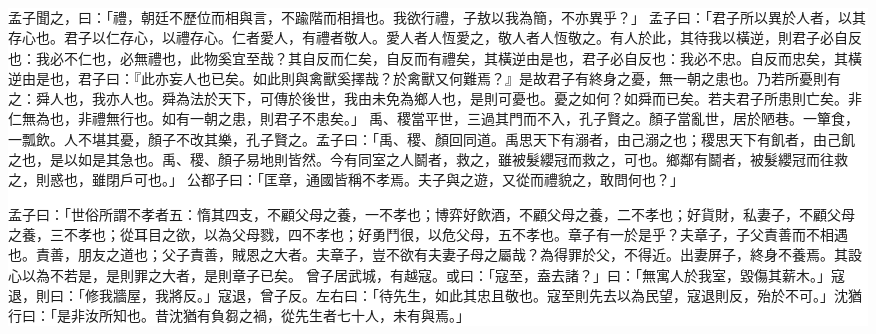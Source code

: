 		
孟子聞之，曰：「禮，朝廷不歷位而相與言，不踰階而相揖也。我欲行禮，子敖以我為簡，不亦異乎？」
孟子曰：「君子所以異於人者，以其存心也。君子以仁存心，以禮存心。仁者愛人，有禮者敬人。愛人者人恆愛之，敬人者人恆敬之。有人於此，其待我以橫逆，則君子必自反也：我必不仁也，必無禮也，此物奚宜至哉？其自反而仁矣，自反而有禮矣，其橫逆由是也，君子必自反也：我必不忠。自反而忠矣，其橫逆由是也，君子曰：『此亦妄人也已矣。如此則與禽獸奚擇哉？於禽獸又何難焉？』是故君子有終身之憂，無一朝之患也。乃若所憂則有之：舜人也，我亦人也。舜為法於天下，可傳於後世，我由未免為鄉人也，是則可憂也。憂之如何？如舜而已矣。若夫君子所患則亡矣。非仁無為也，非禮無行也。如有一朝之患，則君子不患矣。」
禹、稷當平世，三過其門而不入，孔子賢之。顏子當亂世，居於陋巷。一簞食，一瓢飲。人不堪其憂，顏子不改其樂，孔子賢之。孟子曰：「禹、稷、顏回同道。禹思天下有溺者，由己溺之也；稷思天下有飢者，由己飢之也，是以如是其急也。禹、稷、顏子易地則皆然。今有同室之人鬬者，救之，雖被髮纓冠而救之，可也。鄉鄰有鬬者，被髮纓冠而往救之，則惑也，雖閉戶可也。」
公都子曰：「匡章，通國皆稱不孝焉。夫子與之遊，又從而禮貌之，敢問何也？」
		
孟子曰：「世俗所謂不孝者五：惰其四支，不顧父母之養，一不孝也；博弈好飲酒，不顧父母之養，二不孝也；好貨財，私妻子，不顧父母之養，三不孝也；從耳目之欲，以為父母戮，四不孝也；好勇鬥很，以危父母，五不孝也。章子有一於是乎？夫章子，子父責善而不相遇也。責善，朋友之道也；父子責善，賊恩之大者。夫章子，豈不欲有夫妻子母之屬哉？為得罪於父，不得近。出妻屏子，終身不養焉。其設心以為不若是，是則罪之大者，是則章子已矣。
曾子居武城，有越寇。或曰：「寇至，盍去諸？」曰：「無寓人於我室，毀傷其薪木。」寇退，則曰：「修我牆屋，我將反。」寇退，曾子反。左右曰：「待先生，如此其忠且敬也。寇至則先去以為民望，寇退則反，殆於不可。」沈猶行曰：「是非汝所知也。昔沈猶有負芻之禍，從先生者七十人，未有與焉。」
		
